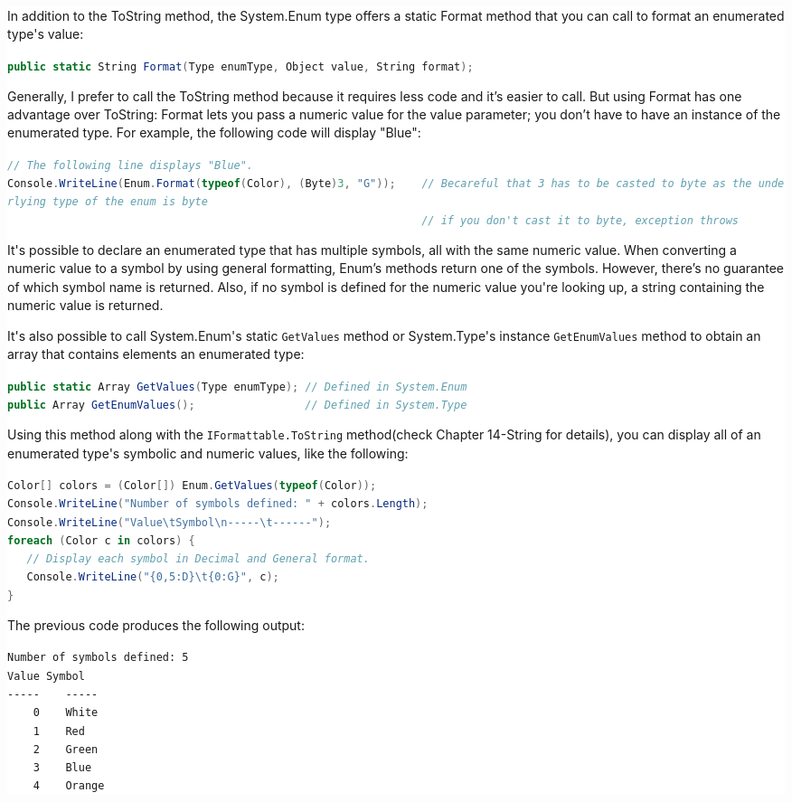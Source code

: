 In addition to the ToString method, the System.Enum type offers a static Format method that you can call to format an enumerated type's value:
```C#
public static String Format(Type enumType, Object value, String format);
```
Generally, I prefer to call the ToString method because it requires less code and it’s easier to call. But using Format has one advantage over ToString: Format lets you pass a numeric value for the value parameter; you don’t have to have an instance of the enumerated type. For example, the following code will display "Blue":
```C#
// The following line displays "Blue".
Console.WriteLine(Enum.Format(typeof(Color), (Byte)3, "G"));    // Becareful that 3 has to be casted to byte as the underlying type of the enum is byte
                                                                // if you don't cast it to byte, exception throws
```

<div class="alert alert-info p-1" role="alert">
    It's possible to declare an enumerated type that has multiple symbols, all with the same numeric value. When converting a numeric value to a symbol by using general formatting, Enum’s methods return one of the symbols. However, there’s no guarantee of which symbol name is returned. Also, if no symbol is defined for the numeric value you're looking up, a string containing the numeric value is returned.
</div>

It's also possible to call System.Enum's static `GetValues` method or System.Type's instance `GetEnumValues` method to obtain an array that contains elements  an enumerated type:
```C#
public static Array GetValues(Type enumType); // Defined in System.Enum
public Array GetEnumValues();                 // Defined in System.Type
```
Using this method along with the `IFormattable.ToString` method(check Chapter 14-String for details), you can display all of an enumerated type's symbolic and numeric values, like the following:
```C#
Color[] colors = (Color[]) Enum.GetValues(typeof(Color));
Console.WriteLine("Number of symbols defined: " + colors.Length);
Console.WriteLine("Value\tSymbol\n-----\t------");
foreach (Color c in colors) {
   // Display each symbol in Decimal and General format.
   Console.WriteLine("{0,5:D}\t{0:G}", c);
}
```
The previous code produces the following output:
```
Number of symbols defined: 5
Value Symbol
-----    ----- 
    0    White
    1    Red
    2    Green
    3    Blue
    4    Orange
```
